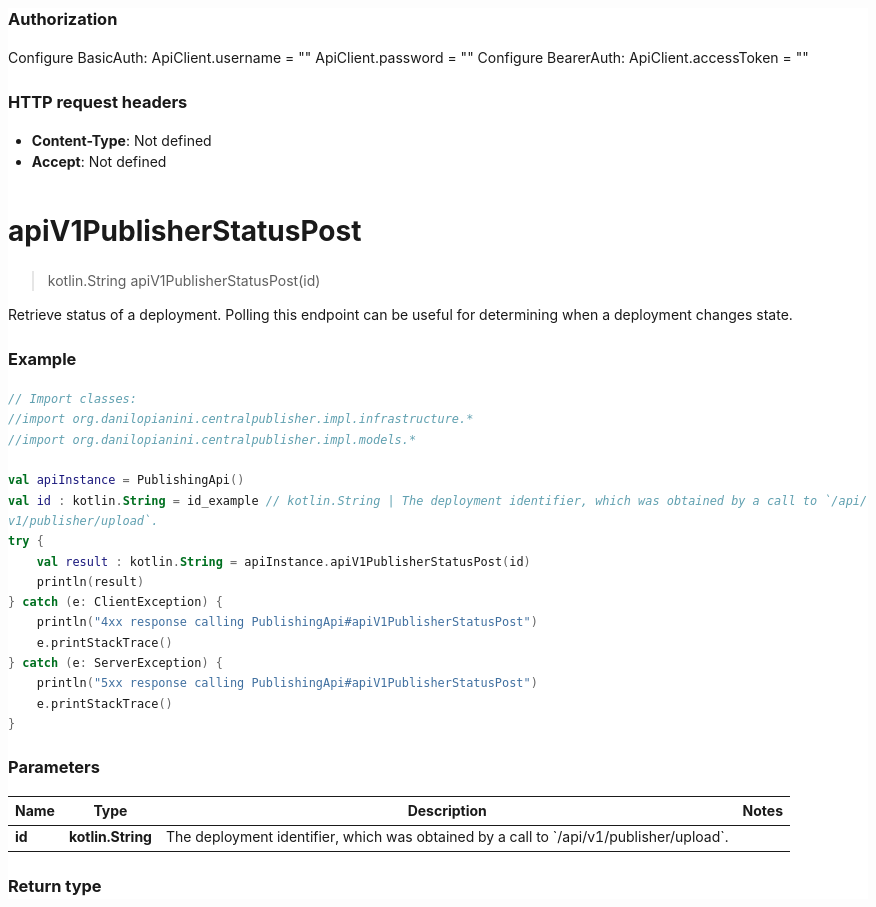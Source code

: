 ### Authorization


Configure BasicAuth:
    ApiClient.username = ""
    ApiClient.password = ""
Configure BearerAuth:
    ApiClient.accessToken = ""

### HTTP request headers

 - **Content-Type**: Not defined
 - **Accept**: Not defined

<a id="apiV1PublisherStatusPost"></a>
# **apiV1PublisherStatusPost**
> kotlin.String apiV1PublisherStatusPost(id)



Retrieve status of a deployment. Polling this endpoint can be useful for determining when a deployment changes state.

### Example
```kotlin
// Import classes:
//import org.danilopianini.centralpublisher.impl.infrastructure.*
//import org.danilopianini.centralpublisher.impl.models.*

val apiInstance = PublishingApi()
val id : kotlin.String = id_example // kotlin.String | The deployment identifier, which was obtained by a call to `/api/v1/publisher/upload`.
try {
    val result : kotlin.String = apiInstance.apiV1PublisherStatusPost(id)
    println(result)
} catch (e: ClientException) {
    println("4xx response calling PublishingApi#apiV1PublisherStatusPost")
    e.printStackTrace()
} catch (e: ServerException) {
    println("5xx response calling PublishingApi#apiV1PublisherStatusPost")
    e.printStackTrace()
}
```

### Parameters
| Name | Type | Description  | Notes |
| ------------- | ------------- | ------------- | ------------- |
| **id** | **kotlin.String**| The deployment identifier, which was obtained by a call to &#x60;/api/v1/publisher/upload&#x60;. | |

### Return type
